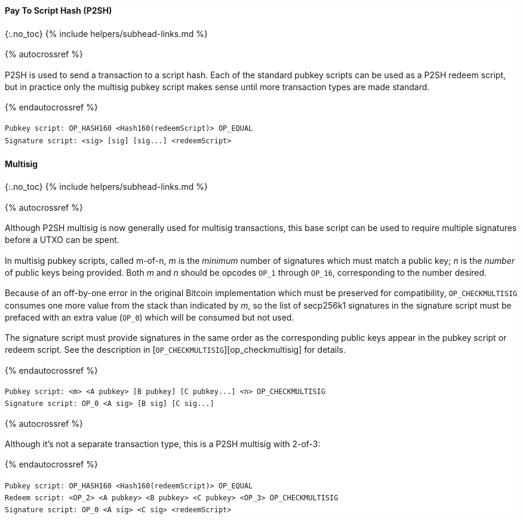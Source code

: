 #### Pay To Script Hash (P2SH)
{:.no_toc}
{% include helpers/subhead-links.md %}

{% autocrossref %}

P2SH is used to send a transaction to a script hash. Each of the standard
pubkey scripts can be used as a P2SH redeem script, but in practice only the
multisig pubkey script makes sense until more transaction types are made standard.

{% endautocrossref %}

~~~
Pubkey script: OP_HASH160 <Hash160(redeemScript)> OP_EQUAL
Signature script: <sig> [sig] [sig...] <redeemScript>
~~~

#### Multisig
{:.no_toc}
{% include helpers/subhead-links.md %}

{% autocrossref %}

Although P2SH multisig is now generally used for multisig transactions, this base script
can be used to require multiple signatures before a UTXO can be spent.

In multisig pubkey scripts, called m-of-n, *m* is the *minimum* number of signatures
which must match a public key; *n* is the *number* of public keys being
provided. Both *m* and *n* should be opcodes `OP_1` through `OP_16`,
corresponding to the number desired.

Because of an off-by-one error in the original Bitcoin implementation
which must be preserved for compatibility, `OP_CHECKMULTISIG`
consumes one more value from the stack than indicated by *m*, so the
list of secp256k1 signatures in the signature script must be prefaced with an extra value
(`OP_0`) which will be consumed but not used.

The signature script must provide signatures in the same order as the
corresponding public keys appear in the pubkey script or redeem
script. See the description in [`OP_CHECKMULTISIG`][op_checkmultisig]
for details.

{% endautocrossref %}

~~~
Pubkey script: <m> <A pubkey> [B pubkey] [C pubkey...] <n> OP_CHECKMULTISIG
Signature script: OP_0 <A sig> [B sig] [C sig...]
~~~

{% autocrossref %}

Although it’s not a separate transaction type, this is a P2SH multisig with 2-of-3:

{% endautocrossref %}

~~~
Pubkey script: OP_HASH160 <Hash160(redeemScript)> OP_EQUAL
Redeem script: <OP_2> <A pubkey> <B pubkey> <C pubkey> <OP_3> OP_CHECKMULTISIG
Signature script: OP_0 <A sig> <C sig> <redeemScript>
~~~
